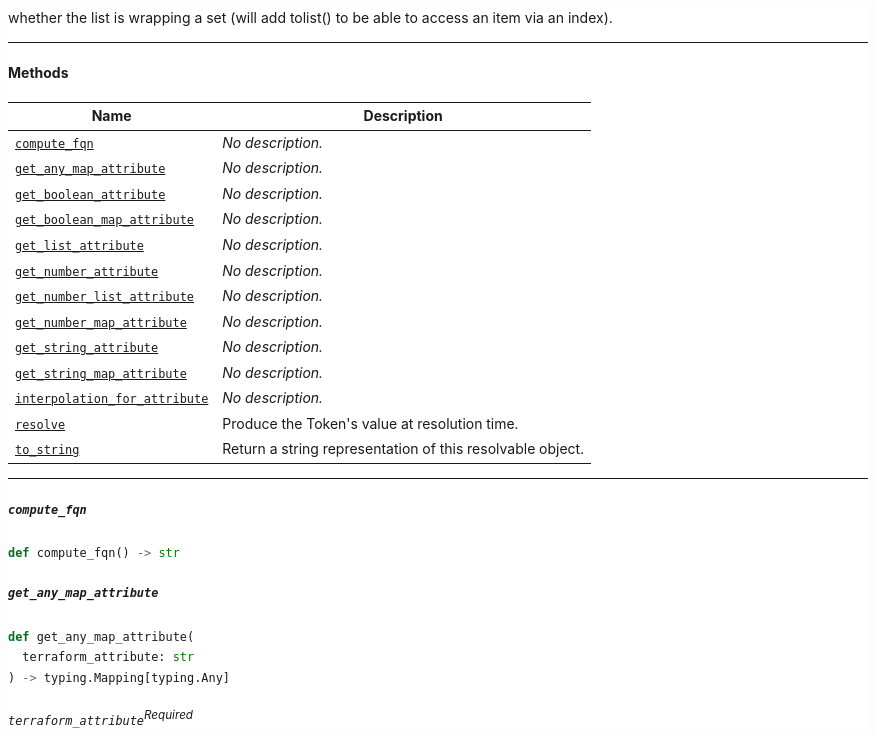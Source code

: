 whether the list is wrapping a set (will add tolist() to be able to access an item via an index).

---

#### Methods <a name="Methods" id="Methods"></a>

| **Name** | **Description** |
| --- | --- |
| <code><a href="#rhizo-co-terraform-provider-oci.dataOciFileStorageFilesystemSnapshotPolicies.DataOciFileStorageFilesystemSnapshotPoliciesFilesystemSnapshotPoliciesLocksOutputReference.computeFqn">compute_fqn</a></code> | *No description.* |
| <code><a href="#rhizo-co-terraform-provider-oci.dataOciFileStorageFilesystemSnapshotPolicies.DataOciFileStorageFilesystemSnapshotPoliciesFilesystemSnapshotPoliciesLocksOutputReference.getAnyMapAttribute">get_any_map_attribute</a></code> | *No description.* |
| <code><a href="#rhizo-co-terraform-provider-oci.dataOciFileStorageFilesystemSnapshotPolicies.DataOciFileStorageFilesystemSnapshotPoliciesFilesystemSnapshotPoliciesLocksOutputReference.getBooleanAttribute">get_boolean_attribute</a></code> | *No description.* |
| <code><a href="#rhizo-co-terraform-provider-oci.dataOciFileStorageFilesystemSnapshotPolicies.DataOciFileStorageFilesystemSnapshotPoliciesFilesystemSnapshotPoliciesLocksOutputReference.getBooleanMapAttribute">get_boolean_map_attribute</a></code> | *No description.* |
| <code><a href="#rhizo-co-terraform-provider-oci.dataOciFileStorageFilesystemSnapshotPolicies.DataOciFileStorageFilesystemSnapshotPoliciesFilesystemSnapshotPoliciesLocksOutputReference.getListAttribute">get_list_attribute</a></code> | *No description.* |
| <code><a href="#rhizo-co-terraform-provider-oci.dataOciFileStorageFilesystemSnapshotPolicies.DataOciFileStorageFilesystemSnapshotPoliciesFilesystemSnapshotPoliciesLocksOutputReference.getNumberAttribute">get_number_attribute</a></code> | *No description.* |
| <code><a href="#rhizo-co-terraform-provider-oci.dataOciFileStorageFilesystemSnapshotPolicies.DataOciFileStorageFilesystemSnapshotPoliciesFilesystemSnapshotPoliciesLocksOutputReference.getNumberListAttribute">get_number_list_attribute</a></code> | *No description.* |
| <code><a href="#rhizo-co-terraform-provider-oci.dataOciFileStorageFilesystemSnapshotPolicies.DataOciFileStorageFilesystemSnapshotPoliciesFilesystemSnapshotPoliciesLocksOutputReference.getNumberMapAttribute">get_number_map_attribute</a></code> | *No description.* |
| <code><a href="#rhizo-co-terraform-provider-oci.dataOciFileStorageFilesystemSnapshotPolicies.DataOciFileStorageFilesystemSnapshotPoliciesFilesystemSnapshotPoliciesLocksOutputReference.getStringAttribute">get_string_attribute</a></code> | *No description.* |
| <code><a href="#rhizo-co-terraform-provider-oci.dataOciFileStorageFilesystemSnapshotPolicies.DataOciFileStorageFilesystemSnapshotPoliciesFilesystemSnapshotPoliciesLocksOutputReference.getStringMapAttribute">get_string_map_attribute</a></code> | *No description.* |
| <code><a href="#rhizo-co-terraform-provider-oci.dataOciFileStorageFilesystemSnapshotPolicies.DataOciFileStorageFilesystemSnapshotPoliciesFilesystemSnapshotPoliciesLocksOutputReference.interpolationForAttribute">interpolation_for_attribute</a></code> | *No description.* |
| <code><a href="#rhizo-co-terraform-provider-oci.dataOciFileStorageFilesystemSnapshotPolicies.DataOciFileStorageFilesystemSnapshotPoliciesFilesystemSnapshotPoliciesLocksOutputReference.resolve">resolve</a></code> | Produce the Token's value at resolution time. |
| <code><a href="#rhizo-co-terraform-provider-oci.dataOciFileStorageFilesystemSnapshotPolicies.DataOciFileStorageFilesystemSnapshotPoliciesFilesystemSnapshotPoliciesLocksOutputReference.toString">to_string</a></code> | Return a string representation of this resolvable object. |

---

##### `compute_fqn` <a name="compute_fqn" id="rhizo-co-terraform-provider-oci.dataOciFileStorageFilesystemSnapshotPolicies.DataOciFileStorageFilesystemSnapshotPoliciesFilesystemSnapshotPoliciesLocksOutputReference.computeFqn"></a>

```python
def compute_fqn() -> str
```

##### `get_any_map_attribute` <a name="get_any_map_attribute" id="rhizo-co-terraform-provider-oci.dataOciFileStorageFilesystemSnapshotPolicies.DataOciFileStorageFilesystemSnapshotPoliciesFilesystemSnapshotPoliciesLocksOutputReference.getAnyMapAttribute"></a>

```python
def get_any_map_attribute(
  terraform_attribute: str
) -> typing.Mapping[typing.Any]
```

###### `terraform_attribute`<sup>Required</sup> <a name="terraform_attribute" id="rhizo-co-terraform-provider-oci.dataOciFileStorageFilesystemSnapshotPolicies.DataOciFileStorageFilesystemSnapshotPoliciesFilesystemSnapshotPoliciesLocksOutputReference.getAnyMapAttribute.parameter.terraformAttribute"></a>
